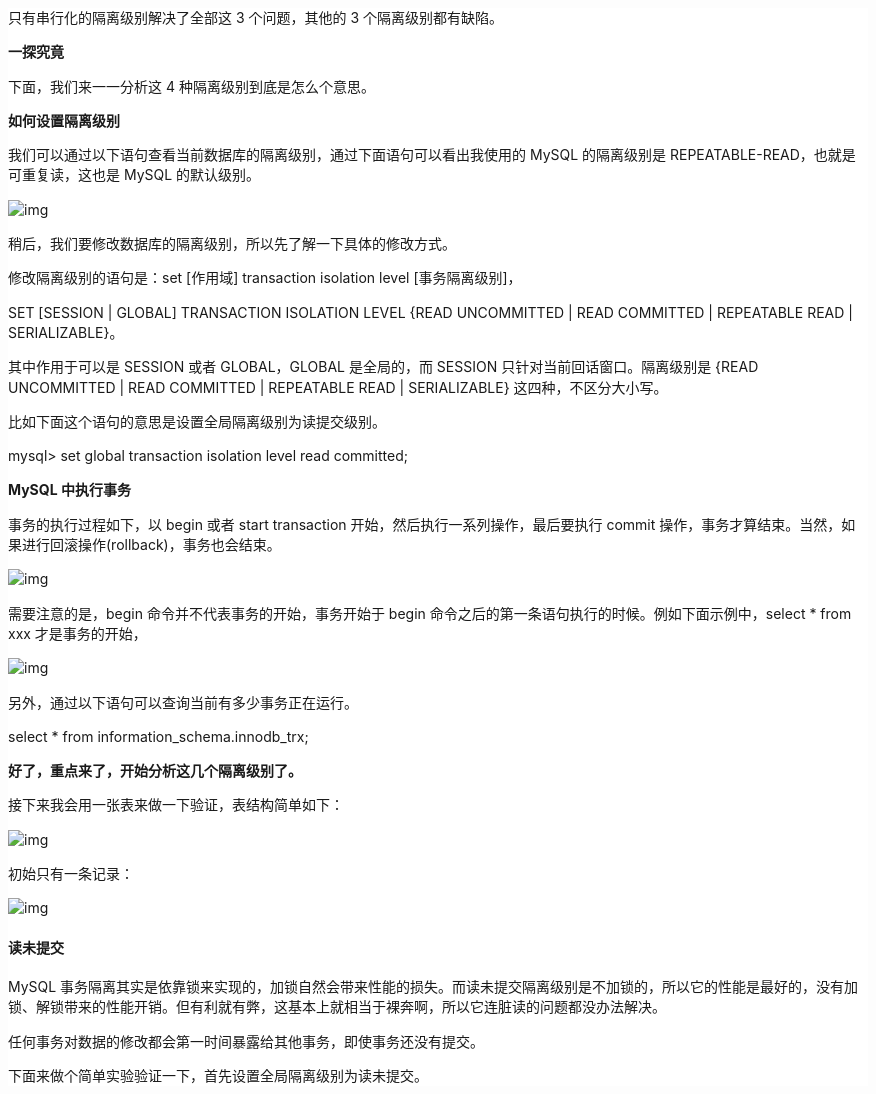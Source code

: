 只有串行化的隔离级别解决了全部这 3 个问题，其他的 3 个隔离级别都有缺陷。

**一探究竟**

下面，我们来一一分析这 4 种隔离级别到底是怎么个意思。

**如何设置隔离级别**

我们可以通过以下语句查看当前数据库的隔离级别，通过下面语句可以看出我使用的 MySQL 的隔离级别是 REPEATABLE-READ，也就是可重复读，这也是 MySQL 的默认级别。

![img](https://pics4.baidu.com/feed/e824b899a9014c08ba52dfe02acd6a0e7af4f443.jpeg?token=188cde4ed0a0dc245562ea9c46f35c3b)

稍后，我们要修改数据库的隔离级别，所以先了解一下具体的修改方式。

修改隔离级别的语句是：set [作用域] transaction isolation level [事务隔离级别]，

SET [SESSION | GLOBAL] TRANSACTION ISOLATION LEVEL {READ UNCOMMITTED | READ COMMITTED | REPEATABLE READ | SERIALIZABLE}。

其中作用于可以是 SESSION 或者 GLOBAL，GLOBAL 是全局的，而 SESSION 只针对当前回话窗口。隔离级别是 {READ UNCOMMITTED | READ COMMITTED | REPEATABLE READ | SERIALIZABLE} 这四种，不区分大小写。

比如下面这个语句的意思是设置全局隔离级别为读提交级别。

mysql> set global transaction isolation level read committed;

**MySQL 中执行事务**

事务的执行过程如下，以 begin 或者 start transaction 开始，然后执行一系列操作，最后要执行 commit 操作，事务才算结束。当然，如果进行回滚操作(rollback)，事务也会结束。

![img](https://pics0.baidu.com/feed/eac4b74543a982265088c7fa9534d1074890ebdb.jpeg?token=622e165a70fe7db4c82694b2d37956e0)

需要注意的是，begin 命令并不代表事务的开始，事务开始于 begin 命令之后的第一条语句执行的时候。例如下面示例中，select * from xxx 才是事务的开始，

![img](https://pics7.baidu.com/feed/8694a4c27d1ed21bce3b97c7b2d8b5c250da3f5a.jpeg?token=c3c05d0462b6cd7c8afbe5504d167720)

另外，通过以下语句可以查询当前有多少事务正在运行。

select * from information_schema.innodb_trx;

**好了，重点来了，开始分析这几个隔离级别了。**

接下来我会用一张表来做一下验证，表结构简单如下：

![img](https://pics6.baidu.com/feed/0bd162d9f2d3572c75d792eaaaa50b2162d0c30f.jpeg?token=60b3aec70d7b36b425bb2a29fdb39c09)

初始只有一条记录：

![img](https://pics5.baidu.com/feed/b64543a98226cffc5bd9b99199b72296f703ea5a.jpeg?token=43423e60d951d034f92a69ef3329af31)

#### **读未提交**

MySQL 事务隔离其实是依靠锁来实现的，加锁自然会带来性能的损失。而读未提交隔离级别是不加锁的，所以它的性能是最好的，没有加锁、解锁带来的性能开销。但有利就有弊，这基本上就相当于裸奔啊，所以它连脏读的问题都没办法解决。

任何事务对数据的修改都会第一时间暴露给其他事务，即使事务还没有提交。

下面来做个简单实验验证一下，首先设置全局隔离级别为读未提交。
